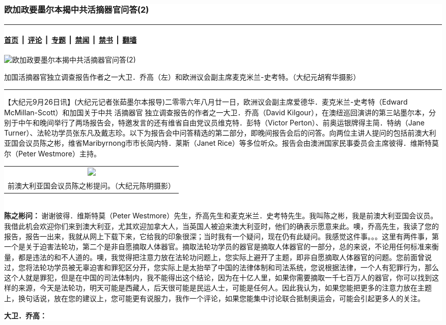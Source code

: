 ### 欧加政要墨尔本揭中共活摘器官问答(2)

---

#### [首页](../../../..?n1467602) &nbsp;|&nbsp; [评论](../../../../../epoch-comment?n1467602) &nbsp;|&nbsp; [专题](../../../../../epoch-special?n1467602) &nbsp;|&nbsp; [禁闻](../../../../../epoch-news?n1467602) &nbsp;|&nbsp; [禁书](../../../../../books?n1467602) &nbsp;|&nbsp; [翻墙](https://github.com/gfw-breaker/nogfw/blob/master/README.md?n1467602)


<div><img alt="欧加政要墨尔本揭中共活摘器官问答(2)" class="attachment-djy_600_400 size-djy_600_400 wp-post-image" src="https://i.epochtimes.com/assets/uploads/2006/09/60926063738868-600x400.jpg"/>
<div class="caption">
 <p>
  加国活摘器官独立调查报告作者之一大卫．乔高（左）和欧洲议会副主席麦克米兰-史考特。（大纪元胡宥华摄影）
 </p>
</div></div><hr/><div class="post_content" id="artbody" itemprop="articleBody">
 
 <p>
  【大纪元9月26日讯】(大纪元记者张茹墨尔本报导)二零零六年八月廿一日，欧洲议会副主席爱德华．麦克米兰-史考特（Edward McMillan-Scott）和加国关于中共
  <ok href="https://www.epochtimes.com/gb/tag/%E6%B4%BB%E6%91%98%E5%99%A8%E5%AE%98.html">
   活摘器官
  </ok>
  独立调查报告的作者之一大卫．乔高（David Kilgour），在澳纽巡回演讲的第三站墨尔本，分别于中午和晚间举行了两场报告会，特邀发言的还有维省自由党议员维克特．彭特（Victor Perton）、前奥运银牌得主简．特纳（Jane Turner）、法轮功学员张东凡及戴志珍。以下为报告会中问答精选的第二部分，即晚间报告会后的问答。向两位主讲人提问的包括前澳大利亚国会议员陈之彬，维省Maribyrnong市市长简内特．莱斯（Janet Rice）等多位听众。报告会由澳洲国家民事委员会主席彼得．维斯特莫尔（Peter Westmore）主持。
  <br/>
  <center>
  </center>
 </p>
 <table border="0" cellpadding="3" cellspacing="3" width="100%">
  <tr>
   <td align="center">
    <ok href="/i6/60926063725868.jpg">
     <img src="/i6/60926063725868--ss.jpg"/>
    </ok>
   </td>
  </tr>
  <tr>
   <td align="center">
    <span class="bn12">
     前澳大利亚国会议员陈之彬提问。（大纪元陈明摄影）
    </span>
   </td>
  </tr>
 </table>
 <p>
  <br/>
  <b>
   陈之彬问：
  </b>
  谢谢彼得．维斯特莫（Peter Westmore）先生，乔高先生和麦克米兰．史考特先生。我叫陈之彬，我是前澳大利亚国会议员。我借此机会欢迎你们来到澳大利亚，尤其欢迎加拿大人，当英国人被迫来澳大利亚时，他们的确表示愿意来此。噢，乔高先生，我读了您的报告，报告一出来，我就从网上下载下来，它给我的印象很深；当时我有一个疑问，现在仍有此疑问。我感觉这件事。。。这里有两件事，第一个是关于迫害法轮功，第二个是非自愿摘取人体器官。摘取法轮功学员的器官是摘取人体器官的一部分，总的来说，不论用任何标准来衡量，都是违法的和不人道的。噢，我觉得把注意力放在法轮功问题上，您实际上避开了主题，即非自愿摘取人体器官的问题。您前面曾说过，您将法轮功学员被无辜迫害和罪犯区分开，您实际上是太抬举了中国的法律体制和司法系统，您说根据法律，一个人有犯罪行为，那么这个人就是罪犯，但是在中国的司法体制内，我不能得出这个结论，因为在十亿人里，如果你需要摘取一千七百万人的器官，你可以找到这样的来源，今天是法轮功，明天可能是西藏人，后天很可能是民运人士，可能是任何人。因此我认为，如果您能把更多的注意力放在主题上，换句话说，放在您的建议上，您可能更有说服力，我作一个评论，如果您能集中讨论联合抵制奥运会，可能会引起更多人的关注。
 </p>
 <p>
  <b>
   大卫．乔高：
  </b>